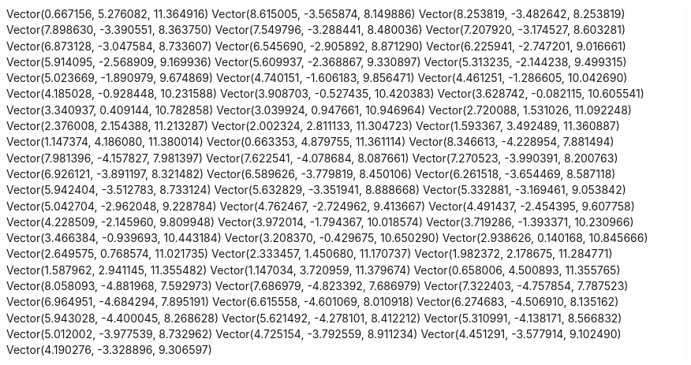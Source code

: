 Vector(0.667156, 5.276082, 11.364916)
Vector(8.615005, -3.565874, 8.149886)
Vector(8.253819, -3.482642, 8.253819)
Vector(7.898630, -3.390551, 8.363750)
Vector(7.549796, -3.288441, 8.480036)
Vector(7.207920, -3.174527, 8.603281)
Vector(6.873128, -3.047584, 8.733607)
Vector(6.545690, -2.905892, 8.871290)
Vector(6.225941, -2.747201, 9.016661)
Vector(5.914095, -2.568909, 9.169936)
Vector(5.609937, -2.368867, 9.330897)
Vector(5.313235, -2.144238, 9.499315)
Vector(5.023669, -1.890979, 9.674869)
Vector(4.740151, -1.606183, 9.856471)
Vector(4.461251, -1.286605, 10.042690)
Vector(4.185028, -0.928448, 10.231588)
Vector(3.908703, -0.527435, 10.420383)
Vector(3.628742, -0.082115, 10.605541)
Vector(3.340937, 0.409144, 10.782858)
Vector(3.039924, 0.947661, 10.946964)
Vector(2.720088, 1.531026, 11.092248)
Vector(2.376008, 2.154388, 11.213287)
Vector(2.002324, 2.811133, 11.304723)
Vector(1.593367, 3.492489, 11.360887)
Vector(1.147374, 4.186080, 11.380014)
Vector(0.663353, 4.879755, 11.361114)
Vector(8.346613, -4.228954, 7.881494)
Vector(7.981396, -4.157827, 7.981397)
Vector(7.622541, -4.078684, 8.087661)
Vector(7.270523, -3.990391, 8.200763)
Vector(6.926121, -3.891197, 8.321482)
Vector(6.589626, -3.779819, 8.450106)
Vector(6.261518, -3.654469, 8.587118)
Vector(5.942404, -3.512783, 8.733124)
Vector(5.632829, -3.351941, 8.888668)
Vector(5.332881, -3.169461, 9.053842)
Vector(5.042704, -2.962048, 9.228784)
Vector(4.762467, -2.724962, 9.413667)
Vector(4.491437, -2.454395, 9.607758)
Vector(4.228509, -2.145960, 9.809948)
Vector(3.972014, -1.794367, 10.018574)
Vector(3.719286, -1.393371, 10.230966)
Vector(3.466384, -0.939693, 10.443184)
Vector(3.208370, -0.429675, 10.650290)
Vector(2.938626, 0.140168, 10.845666)
Vector(2.649575, 0.768574, 11.021735)
Vector(2.333457, 1.450680, 11.170737)
Vector(1.982372, 2.178675, 11.284771)
Vector(1.587962, 2.941145, 11.355482)
Vector(1.147034, 3.720959, 11.379674)
Vector(0.658006, 4.500893, 11.355765)
Vector(8.058093, -4.881968, 7.592973)
Vector(7.686979, -4.823392, 7.686979)
Vector(7.322403, -4.757854, 7.787523)
Vector(6.964951, -4.684294, 7.895191)
Vector(6.615558, -4.601069, 8.010918)
Vector(6.274683, -4.506910, 8.135162)
Vector(5.943028, -4.400045, 8.268628)
Vector(5.621492, -4.278101, 8.412212)
Vector(5.310991, -4.138171, 8.566832)
Vector(5.012002, -3.977539, 8.732962)
Vector(4.725154, -3.792559, 8.911234)
Vector(4.451291, -3.577914, 9.102490)
Vector(4.190276, -3.328896, 9.306597)